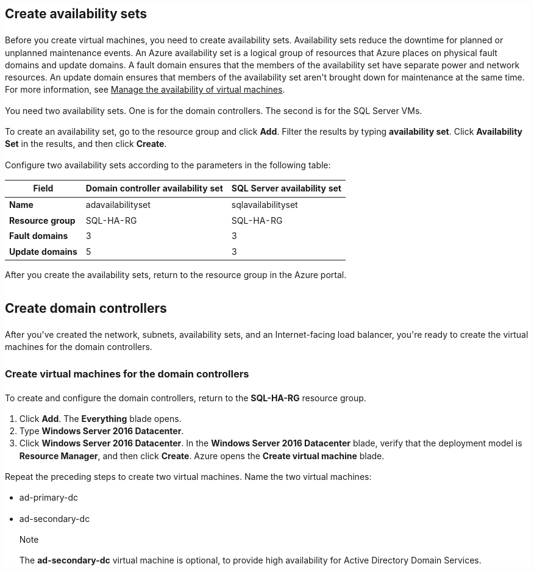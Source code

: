 ## Create availability sets

Before you create virtual machines, you need to create availability sets. Availability sets reduce the downtime for planned or unplanned maintenance events. An Azure availability set is a logical group of resources that Azure places on physical fault domains and update domains. A fault domain ensures that the members of the availability set have separate power and network resources. An update domain ensures that members of the availability set aren't brought down for maintenance at the same time. For more information, see [Manage the availability of virtual machines](../manage-availability.md?toc=%2fazure%2fvirtual-machines%2fwindows%2ftoc.json).

You need two availability sets. One is for the domain controllers. The second is for the SQL Server VMs.

To create an availability set, go to the resource group and click **Add**. Filter the results by typing **availability set**. Click **Availability Set** in the results, and then click **Create**.

Configure two availability sets according to the parameters in the following table:

| **Field** | Domain controller availability set | SQL Server availability set |
| --- | --- | --- |
| **Name** |adavailabilityset |sqlavailabilityset |
| **Resource group** |SQL-HA-RG |SQL-HA-RG |
| **Fault domains** |3 |3 |
| **Update domains** |5 |3 |

After you create the availability sets, return to the resource group in the Azure portal.

## Create domain controllers
After you've created the network, subnets, availability sets, and an Internet-facing load balancer, you're ready to create the virtual machines for the domain controllers.

### Create virtual machines for the domain controllers
To create and configure the domain controllers, return to the **SQL-HA-RG** resource group.

1. Click **Add**. The **Everything** blade opens.
2. Type **Windows Server 2016 Datacenter**.
3. Click **Windows Server 2016 Datacenter**. In the **Windows Server 2016 Datacenter** blade, verify that the deployment model is **Resource Manager**, and then click **Create**. Azure opens the **Create virtual machine** blade.

Repeat the preceding steps to create two virtual machines. Name the two virtual machines:

* ad-primary-dc
* ad-secondary-dc

  > [!NOTE]
  > The **ad-secondary-dc** virtual machine is optional, to provide high availability for Active Directory Domain Services.
  >
  >
